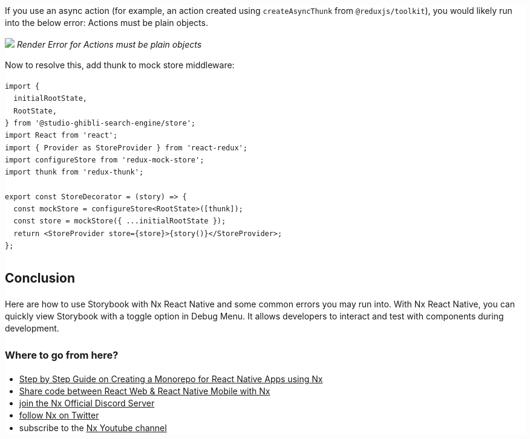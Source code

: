 If you use an async action (for example, an action created using `createAsyncThunk` from `@reduxjs/toolkit`), you would likely run into the below error: Actions must be plain objects.

![](/blog/images/2022-04-25/sJXG_eFpItyPt7ilyF19fw.avif)
_Render Error for Actions must be plain objects_

Now to resolve this, add thunk to mock store middleware:

```tsx {% fileName="store.tsx" %}
import {
  initialRootState,
  RootState,
} from '@studio-ghibli-search-engine/store';
import React from 'react';
import { Provider as StoreProvider } from 'react-redux';
import configureStore from 'redux-mock-store';
import thunk from 'redux-thunk';

export const StoreDecorator = (story) => {
  const mockStore = configureStore<RootState>([thunk]);
  const store = mockStore({ ...initialRootState });
  return <StoreProvider store={store}>{story()}</StoreProvider>;
};
```

## Conclusion

Here are how to use Storybook with Nx React Native and some common errors you may run into. With Nx React Native, you can quickly view Storybook with a toggle option in Debug Menu. It allows developers to interact and test with components during development.

### Where to go from here?

- [Step by Step Guide on Creating a Monorepo for React Native Apps using Nx](/blog/step-by-step-guide-on-creating-a-monorepo-for-react-native-apps-using-nx)
- [Share code between React Web & React Native Mobile with Nx](/blog/share-code-between-react-web-react-native-mobile-with-nx)
- [join the Nx Official Discord Server](https://go.nx.dev/community)
- [follow Nx on Twitter](https://x.com/nxdevtools)
- subscribe to the [Nx Youtube channel](https://youtube.com/c/Nrwl_io)
